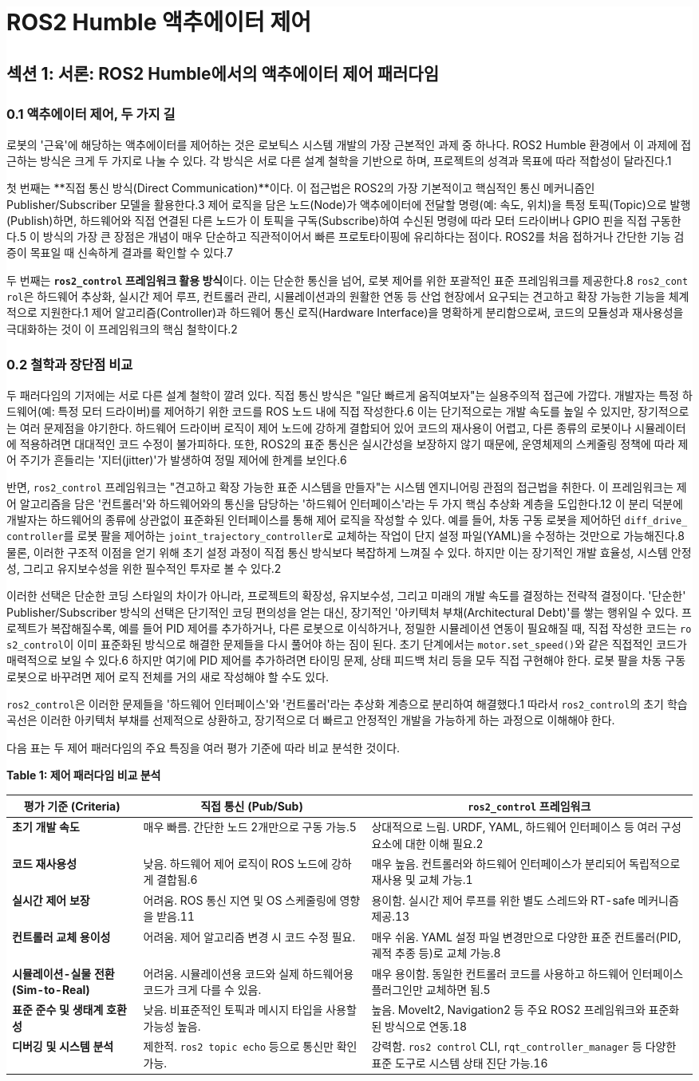 # ROS2 Humble 액추에이터 제어

## 섹션 1: 서론: ROS2 Humble에서의 액추에이터 제어 패러다임

### 0.1  액추에이터 제어, 두 가지 길

로봇의 '근육'에 해당하는 액추에이터를 제어하는 것은 로보틱스 시스템 개발의 가장 근본적인 과제 중 하나다. ROS2 Humble 환경에서 이 과제에 접근하는 방식은 크게 두 가지로 나눌 수 있다. 각 방식은 서로 다른 설계 철학을 기반으로 하며, 프로젝트의 성격과 목표에 따라 적합성이 달라진다.1

첫 번째는 **직접 통신 방식(Direct Communication)**이다. 이 접근법은 ROS2의 가장 기본적이고 핵심적인 통신 메커니즘인 Publisher/Subscriber 모델을 활용한다.3 제어 로직을 담은 노드(Node)가 액추에이터에 전달할 명령(예: 속도, 위치)을 특정 토픽(Topic)으로 발행(Publish)하면, 하드웨어와 직접 연결된 다른 노드가 이 토픽을 구독(Subscribe)하여 수신된 명령에 따라 모터 드라이버나 GPIO 핀을 직접 구동한다.5 이 방식의 가장 큰 장점은 개념이 매우 단순하고 직관적이어서 빠른 프로토타이핑에 유리하다는 점이다. ROS2를 처음 접하거나 간단한 기능 검증이 목표일 때 신속하게 결과를 확인할 수 있다.7

두 번째는 **`ros2_control` 프레임워크 활용 방식**이다. 이는 단순한 통신을 넘어, 로봇 제어를 위한 포괄적인 표준 프레임워크를 제공한다.8 `ros2_control`은 하드웨어 추상화, 실시간 제어 루프, 컨트롤러 관리, 시뮬레이션과의 원활한 연동 등 산업 현장에서 요구되는 견고하고 확장 가능한 기능을 체계적으로 지원한다.1 제어 알고리즘(Controller)과 하드웨어 통신 로직(Hardware Interface)을 명확하게 분리함으로써, 코드의 모듈성과 재사용성을 극대화하는 것이 이 프레임워크의 핵심 철학이다.2

### 0.2  철학과 장단점 비교

두 패러다임의 기저에는 서로 다른 설계 철학이 깔려 있다. 직접 통신 방식은 "일단 빠르게 움직여보자"는 실용주의적 접근에 가깝다. 개발자는 특정 하드웨어(예: 특정 모터 드라이버)를 제어하기 위한 코드를 ROS 노드 내에 직접 작성한다.6 이는 단기적으로는 개발 속도를 높일 수 있지만, 장기적으로는 여러 문제점을 야기한다. 하드웨어 드라이버 로직이 제어 노드에 강하게 결합되어 있어 코드의 재사용이 어렵고, 다른 종류의 로봇이나 시뮬레이터에 적용하려면 대대적인 코드 수정이 불가피하다. 또한, ROS2의 표준 통신은 실시간성을 보장하지 않기 때문에, 운영체제의 스케줄링 정책에 따라 제어 주기가 흔들리는 '지터(jitter)'가 발생하여 정밀 제어에 한계를 보인다.6

반면, `ros2_control` 프레임워크는 "견고하고 확장 가능한 표준 시스템을 만들자"는 시스템 엔지니어링 관점의 접근법을 취한다. 이 프레임워크는 제어 알고리즘을 담은 '컨트롤러'와 하드웨어와의 통신을 담당하는 '하드웨어 인터페이스'라는 두 가지 핵심 추상화 계층을 도입한다.12 이 분리 덕분에 개발자는 하드웨어의 종류에 상관없이 표준화된 인터페이스를 통해 제어 로직을 작성할 수 있다. 예를 들어, 차동 구동 로봇을 제어하던 `diff_drive_controller`를 로봇 팔을 제어하는 `joint_trajectory_controller`로 교체하는 작업이 단지 설정 파일(YAML)을 수정하는 것만으로 가능해진다.8 물론, 이러한 구조적 이점을 얻기 위해 초기 설정 과정이 직접 통신 방식보다 복잡하게 느껴질 수 있다. 하지만 이는 장기적인 개발 효율성, 시스템 안정성, 그리고 유지보수성을 위한 필수적인 투자로 볼 수 있다.2

이러한 선택은 단순한 코딩 스타일의 차이가 아니라, 프로젝트의 확장성, 유지보수성, 그리고 미래의 개발 속도를 결정하는 전략적 결정이다. '단순한' Publisher/Subscriber 방식의 선택은 단기적인 코딩 편의성을 얻는 대신, 장기적인 '아키텍처 부채(Architectural Debt)'를 쌓는 행위일 수 있다. 프로젝트가 복잡해질수록, 예를 들어 PID 제어를 추가하거나, 다른 로봇으로 이식하거나, 정밀한 시뮬레이션 연동이 필요해질 때, 직접 작성한 코드는 `ros2_control`이 이미 표준화된 방식으로 해결한 문제들을 다시 풀어야 하는 짐이 된다. 초기 단계에서는 `motor.set_speed()`와 같은 직접적인 코드가 매력적으로 보일 수 있다.6 하지만 여기에 PID 제어를 추가하려면 타이밍 문제, 상태 피드백 처리 등을 모두 직접 구현해야 한다. 로봇 팔을 차동 구동 로봇으로 바꾸려면 제어 로직 전체를 거의 새로 작성해야 할 수도 있다. 

`ros2_control`은 이러한 문제들을 '하드웨어 인터페이스'와 '컨트롤러'라는 추상화 계층으로 분리하여 해결했다.1 따라서 `ros2_control`의 초기 학습 곡선은 이러한 아키텍처 부채를 선제적으로 상환하고, 장기적으로 더 빠르고 안정적인 개발을 가능하게 하는 과정으로 이해해야 한다.

다음 표는 두 제어 패러다임의 주요 특징을 여러 평가 기준에 따라 비교 분석한 것이다.

**Table 1: 제어 패러다임 비교 분석**

| 평가 기준 (Criteria)                  | 직접 통신 (Pub/Sub)                                          | `ros2_control` 프레임워크                                    |
| ------------------------------------- | ------------------------------------------------------------ | ------------------------------------------------------------ |
| **초기 개발 속도**                    | 매우 빠름. 간단한 노드 2개만으로 구동 가능.5                 | 상대적으로 느림. URDF, YAML, 하드웨어 인터페이스 등 여러 구성요소에 대한 이해 필요.2 |
| **코드 재사용성**                     | 낮음. 하드웨어 제어 로직이 ROS 노드에 강하게 결합됨.6        | 매우 높음. 컨트롤러와 하드웨어 인터페이스가 분리되어 독립적으로 재사용 및 교체 가능.1 |
| **실시간 제어 보장**                  | 어려움. ROS 통신 지연 및 OS 스케줄링에 영향을 받음.11        | 용이함. 실시간 제어 루프를 위한 별도 스레드와 RT-safe 메커니즘 제공.13 |
| **컨트롤러 교체 용이성**              | 어려움. 제어 알고리즘 변경 시 코드 수정 필요.                | 매우 쉬움. YAML 설정 파일 변경만으로 다양한 표준 컨트롤러(PID, 궤적 추종 등)로 교체 가능.8 |
| **시뮬레이션-실물 전환(Sim-to-Real)** | 어려움. 시뮬레이션용 코드와 실제 하드웨어용 코드가 크게 다를 수 있음. | 매우 용이함. 동일한 컨트롤러 코드를 사용하고 하드웨어 인터페이스 플러그인만 교체하면 됨.5 |
| **표준 준수 및 생태계 호환성**        | 낮음. 비표준적인 토픽과 메시지 타입을 사용할 가능성 높음.    | 높음. MoveIt2, Navigation2 등 주요 ROS2 프레임워크와 표준화된 방식으로 연동.18 |
| **디버깅 및 시스템 분석**             | 제한적. `ros2 topic echo` 등으로 통신만 확인 가능.           | 강력함. `ros2 control` CLI, `rqt_controller_manager` 등 다양한 표준 도구로 시스템 상태 진단 가능.16 |
